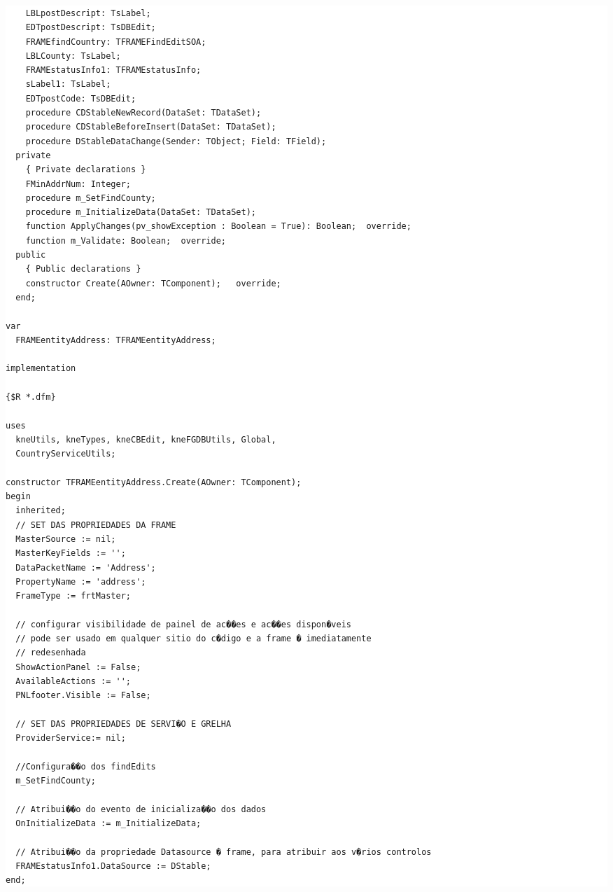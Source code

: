 ```
    LBLpostDescript: TsLabel;
    EDTpostDescript: TsDBEdit;
    FRAMEfindCountry: TFRAMEFindEditSOA;
    LBLCounty: TsLabel;
    FRAMEstatusInfo1: TFRAMEstatusInfo;
    sLabel1: TsLabel;
    EDTpostCode: TsDBEdit;
    procedure CDStableNewRecord(DataSet: TDataSet);
    procedure CDStableBeforeInsert(DataSet: TDataSet);
    procedure DStableDataChange(Sender: TObject; Field: TField);
  private
    { Private declarations }
    FMinAddrNum: Integer;
    procedure m_SetFindCounty;
    procedure m_InitializeData(DataSet: TDataSet);
    function ApplyChanges(pv_showException : Boolean = True): Boolean;  override;
    function m_Validate: Boolean;  override;
  public
    { Public declarations }
    constructor Create(AOwner: TComponent);   override;
  end;

var
  FRAMEentityAddress: TFRAMEentityAddress;

implementation

{$R *.dfm}

uses
  kneUtils, kneTypes, kneCBEdit, kneFGDBUtils, Global,
  CountryServiceUtils;

constructor TFRAMEentityAddress.Create(AOwner: TComponent);
begin
  inherited;
  // SET DAS PROPRIEDADES DA FRAME
  MasterSource := nil;
  MasterKeyFields := '';
  DataPacketName := 'Address';
  PropertyName := 'address';
  FrameType := frtMaster;

  // configurar visibilidade de painel de ac��es e ac��es dispon�veis
  // pode ser usado em qualquer sitio do c�digo e a frame � imediatamente
  // redesenhada
  ShowActionPanel := False;
  AvailableActions := '';
  PNLfooter.Visible := False;

  // SET DAS PROPRIEDADES DE SERVI�O E GRELHA
  ProviderService:= nil;

  //Configura��o dos findEdits
  m_SetFindCounty;

  // Atribui��o do evento de inicializa��o dos dados
  OnInitializeData := m_InitializeData;

  // Atribui��o da propriedade Datasource � frame, para atribuir aos v�rios controlos
  FRAMEstatusInfo1.DataSource := DStable;
end;

```
